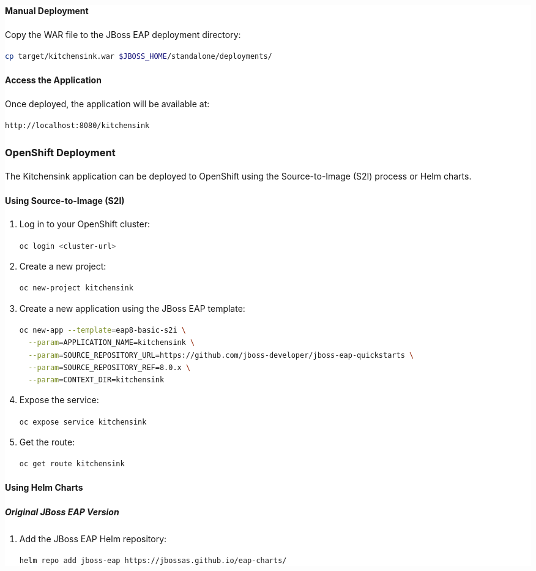 #### Manual Deployment

Copy the WAR file to the JBoss EAP deployment directory:

```bash
cp target/kitchensink.war $JBOSS_HOME/standalone/deployments/
```

#### Access the Application

Once deployed, the application will be available at:

```
http://localhost:8080/kitchensink
```

### OpenShift Deployment

The Kitchensink application can be deployed to OpenShift using the Source-to-Image (S2I) process or Helm charts.

#### Using Source-to-Image (S2I)

1. Log in to your OpenShift cluster:
   ```bash
   oc login <cluster-url>
   ```

2. Create a new project:
   ```bash
   oc new-project kitchensink
   ```

3. Create a new application using the JBoss EAP template:
   ```bash
   oc new-app --template=eap8-basic-s2i \
     --param=APPLICATION_NAME=kitchensink \
     --param=SOURCE_REPOSITORY_URL=https://github.com/jboss-developer/jboss-eap-quickstarts \
     --param=SOURCE_REPOSITORY_REF=8.0.x \
     --param=CONTEXT_DIR=kitchensink
   ```

4. Expose the service:
   ```bash
   oc expose service kitchensink
   ```

5. Get the route:
   ```bash
   oc get route kitchensink
   ```

#### Using Helm Charts

##### Original JBoss EAP Version

1. Add the JBoss EAP Helm repository:
   ```bash
   helm repo add jboss-eap https://jbossas.github.io/eap-charts/
   ```
